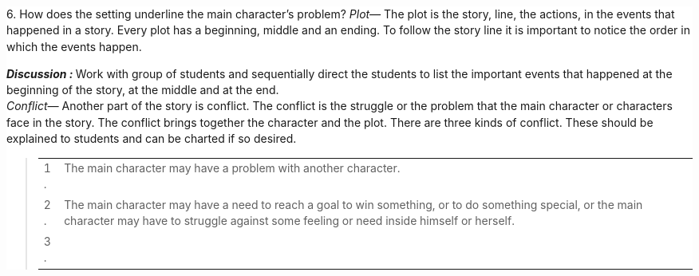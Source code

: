 </tr>
<tr>
<td>
6.
</td>
<td>
How does the setting underline the main character’s problem?
</td>
</tr>
</table>
</dl>
</blockquote>
<i>
Plot—
</i>
The plot is the story, line, the actions, in the events that happened in a story. Every plot has a beginning, middle and an ending. To follow the story line it is important to notice the order in which the events happen.
<p>
<b>
<i>
<i>
<b>
Discussion
</b>
</i>
:
</i>
</b>
Work with group of students and sequentially direct the students to list the important events that happened at the beginning of the story, at the middle and at the end.
<br/>
<i>
Conflict—
</i>
Another part of the story is conflict. The conflict is the struggle or the problem that the main character or characters face in the story. The conflict brings together the character and the plot. There are three kinds of conflict. These should be explained to students and can be charted if so desired.
</p>
<blockquote>
<dl>
<table border="0">
<tr>
<td>
1.
</td>
<td>
The main character may have a problem with another character.
</td>
</tr>
<tr>
<td>
2.
</td>
<td>
The main character may have a need to reach a goal to win something, or to do something special, or the main character may have to struggle against some feeling or need inside himself or herself.
</td>
</tr>
<tr>
<td>
3.
</td>